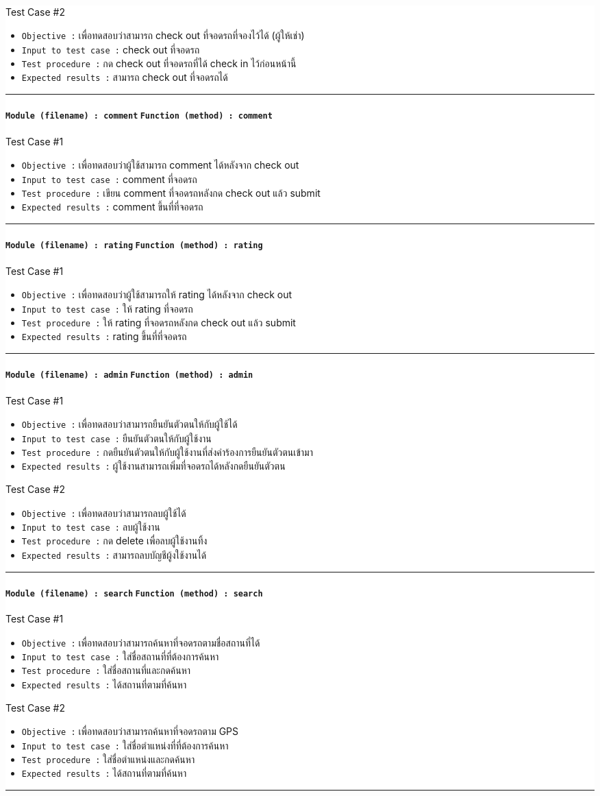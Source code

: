 Test Case #2
- `Objective :` เพื่อทดสอบว่าสามารถ check out ที่จอดรถที่จองไว้ได้ (ผู้ให้เช่า)
- `Input to test case :` check out ที่จอดรถ
- `Test procedure :` กด  check out ที่จอดรถที่ได้ check in ไว้ก่อนหน้านี้
- `Expected results :` สามารถ check out ที่จอดรถได้
---
#### `Module (filename) : comment` `Function (method) : comment` <br>

Test Case #1
- `Objective :` เพื่อทดสอบว่าผู้ใช้สามารถ comment ได้หลังจาก check out
- `Input to test case :` comment ที่จอดรถ
- `Test procedure :` เขียน comment ที่จอดรถหลังกด check out แล้ว submit
- `Expected results :` comment ขึ้นที่ที่จอดรถ
---
#### `Module (filename) : rating` `Function (method) : rating` 

Test Case #1
- `Objective :` เพื่อทดสอบว่าผู้ใช้สามารถให้ rating ได้หลังจาก check out
- `Input to test case :` ให้ rating ที่จอดรถ
- `Test procedure :` ให้ rating ที่จอดรถหลังกด check out แล้ว submit
- `Expected results :` rating ขึ้นที่ที่จอดรถ
---
#### `Module (filename) : admin` `Function (method) : admin` <br>

Test Case #1
- `Objective :` เพื่อทดสอบว่าสามารถยืนยันตัวตนให้กับผู้ใช้ได้
- `Input to test case :` ยืนยันตัวตนให้กับผู้ใช้งาน
- `Test procedure :` กดยืนยันตัวตนให้กับผู้ใช้งานที่ส่งคำร้องการยืนยันตัวตนเข้ามา
- `Expected results :` ผู้ใช้งานสามารถเพิ่มที่จอดรถได้หลังกดยืนยันตัวตน

Test Case #2
- `Objective :` เพื่อทดสอบว่าสามารถลบผู้ใช้ได้
- `Input to test case :` ลบผู้ใช้งาน
- `Test procedure :` กด delete เพื่อลบผู้ใช้งานทิ้ง
- `Expected results :` สามารถลบบัญชีผู้งใช้งานได้
---
#### `Module (filename) : search` `Function (method) : search` 

Test Case #1
- `Objective :` เพื่อทดสอบว่าสามารถค้นหาที่จอดรถตามชื่อสถานที่ได้
- `Input to test case :` ใส่ชื่อสถานที่ที่ต้องการค้นหา
- `Test procedure :` ใส่ชื่อสถานที่และกดค้นหา 
- `Expected results :` ได้สถานที่ตามที่ค้นหา

Test Case #2
- `Objective :` เพื่อทดสอบว่าสามารถค้นหาที่จอดรถตาม GPS
- `Input to test case :` ใส่ชื่อตำแหน่งที่ที่ต้องการค้นหา
- `Test procedure :` ใส่ชื่อตำแหน่งและกดค้นหา 
- `Expected results :` ได้สถานที่ตามที่ค้นหา
---

